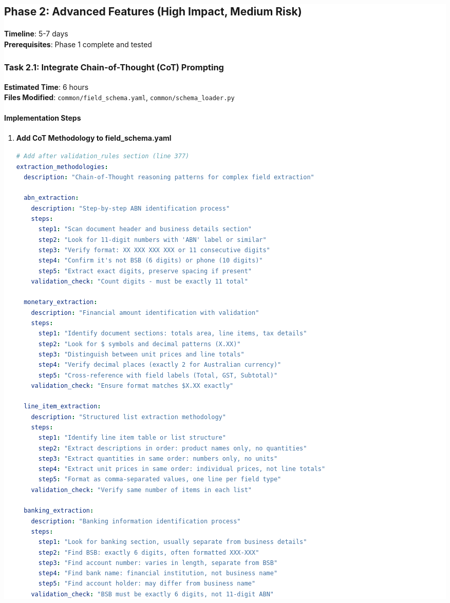 ## Phase 2: Advanced Features (High Impact, Medium Risk)
**Timeline**: 5-7 days  
**Prerequisites**: Phase 1 complete and tested

### Task 2.1: Integrate Chain-of-Thought (CoT) Prompting
**Estimated Time**: 6 hours  
**Files Modified**: `common/field_schema.yaml`, `common/schema_loader.py`

#### Implementation Steps

1. **Add CoT Methodology to field_schema.yaml**
   ```yaml
   # Add after validation_rules section (line 377)
   extraction_methodologies:
     description: "Chain-of-Thought reasoning patterns for complex field extraction"
     
     abn_extraction:
       description: "Step-by-step ABN identification process"
       steps:
         step1: "Scan document header and business details section"
         step2: "Look for 11-digit numbers with 'ABN' label or similar"
         step3: "Verify format: XX XXX XXX XXX or 11 consecutive digits"  
         step4: "Confirm it's not BSB (6 digits) or phone (10 digits)"
         step5: "Extract exact digits, preserve spacing if present"
       validation_check: "Count digits - must be exactly 11 total"
     
     monetary_extraction:
       description: "Financial amount identification with validation"
       steps:
         step1: "Identify document sections: totals area, line items, tax details"
         step2: "Look for $ symbols and decimal patterns (X.XX)"
         step3: "Distinguish between unit prices and line totals"
         step4: "Verify decimal places (exactly 2 for Australian currency)"
         step5: "Cross-reference with field labels (Total, GST, Subtotal)"
       validation_check: "Ensure format matches $X.XX exactly"
     
     line_item_extraction:
       description: "Structured list extraction methodology"  
       steps:
         step1: "Identify line item table or list structure"
         step2: "Extract descriptions in order: product names only, no quantities"
         step3: "Extract quantities in same order: numbers only, no units"
         step4: "Extract unit prices in same order: individual prices, not line totals"
         step5: "Format as comma-separated values, one line per field type"
       validation_check: "Verify same number of items in each list"
     
     banking_extraction:
       description: "Banking information identification process"
       steps:
         step1: "Look for banking section, usually separate from business details"
         step2: "Find BSB: exactly 6 digits, often formatted XXX-XXX"
         step3: "Find account number: varies in length, separate from BSB"
         step4: "Find bank name: financial institution, not business name"
         step5: "Find account holder: may differ from business name"
       validation_check: "BSB must be exactly 6 digits, not 11-digit ABN"
   ```
